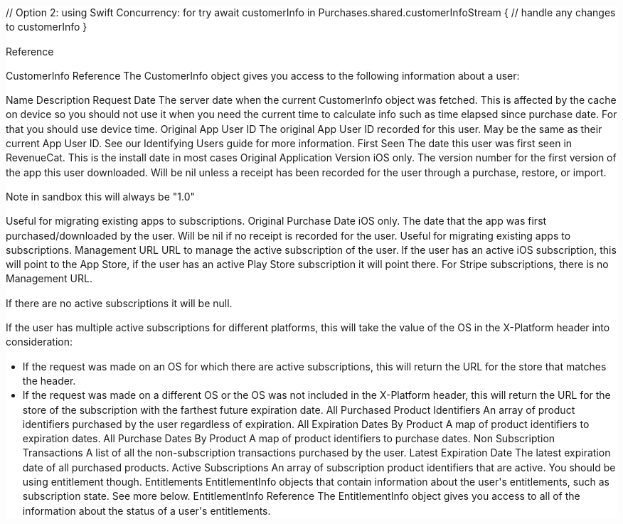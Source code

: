 // Option 2: using Swift Concurrency:
for try await customerInfo in Purchases.shared.customerInfoStream {
    // handle any changes to customerInfo
}


Reference

CustomerInfo Reference
The CustomerInfo object gives you access to the following information about a user:

Name	Description
Request Date	The server date when the current CustomerInfo object was fetched. This is affected by the cache on device so you should not use it when you need the current time to calculate info such as time elapsed since purchase date. For that you should use device time.
Original App User ID	The original App User ID recorded for this user. May be the same as their current App User ID. See our Identifying Users guide for more information.
First Seen	The date this user was first seen in RevenueCat. This is the install date in most cases
Original Application Version	iOS only. The version number for the first version of the app this user downloaded. Will be nil unless a receipt has been recorded for the user through a purchase, restore, or import.

Note in sandbox this will always be "1.0"

Useful for migrating existing apps to subscriptions.
Original Purchase Date	iOS only. The date that the app was first purchased/downloaded by the user. Will be nil if no receipt is recorded for the user. Useful for migrating existing apps to subscriptions.
Management URL	URL to manage the active subscription of the user. If the user has an active iOS subscription, this will point to the App Store, if the user has an active Play Store subscription it will point there. For Stripe subscriptions, there is no Management URL.

If there are no active subscriptions it will be null.

If the user has multiple active subscriptions for different platforms, this will take the value of the OS in the X-Platform header into consideration:
 - If the request was made on an OS for which there are active subscriptions, this will return the URL for the store that matches the header.
 - If the request was made on a different OS or the OS was not included in the X-Platform header, this will return the URL for the store of the subscription with the farthest future expiration date.
All Purchased Product Identifiers	An array of product identifiers purchased by the user regardless of expiration.
All Expiration Dates By Product	A map of product identifiers to expiration dates.
All Purchase Dates By Product	A map of product identifiers to purchase dates.
Non Subscription Transactions	A list of all the non-subscription transactions purchased by the user.
Latest Expiration Date	The latest expiration date of all purchased products.
Active Subscriptions	An array of subscription product identifiers that are active. You should be using entitlement though.
Entitlements	EntitlementInfo objects that contain information about the user's entitlements, such as subscription state. See more below.
EntitlementInfo Reference
The EntitlementInfo object gives you access to all of the information about the status of a user's entitlements.
